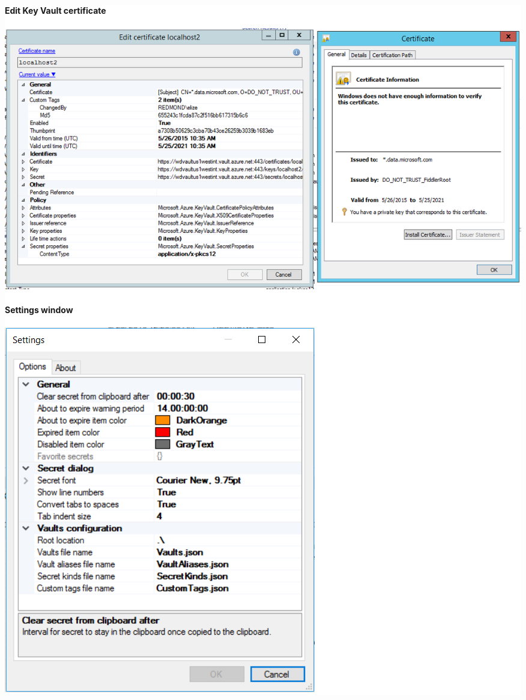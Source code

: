 
#### Edit Key Vault certificate
![editSecret](./Screenshots/editKVCert1.png)

#### Settings window
![settings](./Screenshots/settings.png)
